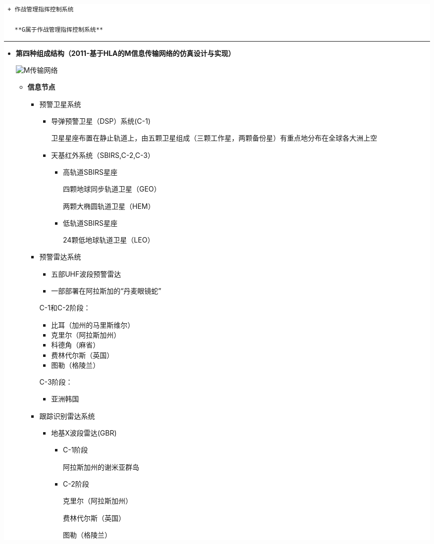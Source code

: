      + 作战管理指挥控制系统
   
       **G属于作战管理指挥控制系统**
   
---

+ **第四种组成结构（2011-基于HLA的M信息传输网络的仿真设计与实现）**
  
  ![M传输网络](.\MD传输网络.bmp)
  
  + **信息节点**
  
    + 预警卫星系统
  
         + 导弹预警卫星（DSP）系统(C-1)
  
           卫星星座布置在静止轨道上，由五颗卫星组成（三颗工作星，两颗备份星）有重点地分布在全球各大洲上空
  
         + 天基红外系统（SBIRS,C-2,C-3）
  
           + 高轨道SBIRS星座
  
             四颗地球同步轨道卫星（GEO）
  
             两颗大椭圆轨道卫星（HEM）
  
           + 低轨道SBIRS星座
  
             24颗低地球轨道卫星（LEO）
  
    + 预警雷达系统
  
      + 五部UHF波段预警雷达
  
      + 一部部署在阿拉斯加的“丹麦眼镜蛇”
  
      C-1和C-2阶段：
  
      + 比耳（加州的马里斯维尔）
      + 克里尔（阿拉斯加州）
      + 科德角（麻省）
      + 费林代尔斯（英国）
      + 图勒（格陵兰）
  
      C-3阶段：
  
      + 亚洲韩国
  
    + 跟踪识别雷达系统
  
      + 地基X波段雷达(GBR)
  
        + C-1阶段
  
          阿拉斯加州的谢米亚群岛
  
        + C-2阶段
  
          克里尔（阿拉斯加州）
  
          费林代尔斯（英国）
  
          图勒（格陵兰）
  